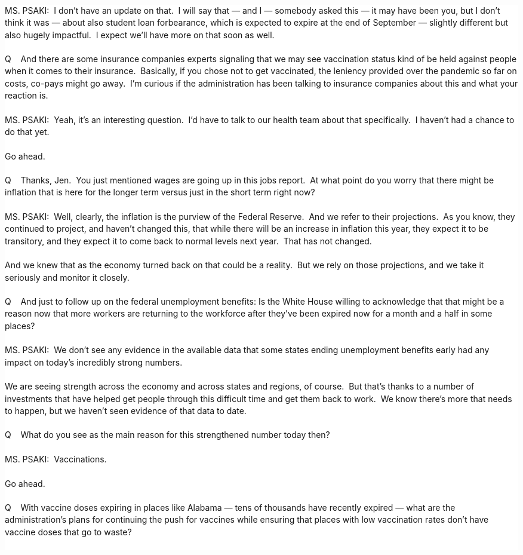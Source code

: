 MS. PSAKI:  I don’t have an update on that.  I will say that — and I —
somebody asked this — it may have been you, but I don’t think it was —
about also student loan forbearance, which is expected to expire at the
end of September — slightly different but also hugely impactful.  I
expect we’ll have more on that soon as well.  
   
Q    And there are some insurance companies experts signaling that we
may see vaccination status kind of be held against people when it comes
to their insurance.  Basically, if you chose not to get vaccinated, the
leniency provided over the pandemic so far on costs, co-pays might go
away.  I’m curious if the administration has been talking to insurance
companies about this and what your reaction is.  
   
MS. PSAKI:  Yeah, it’s an interesting question.  I’d have to talk to our
health team about that specifically.  I haven’t had a chance to do that
yet.    
   
Go ahead.    
   
Q    Thanks, Jen.  You just mentioned wages are going up in this jobs
report.  At what point do you worry that there might be inflation that
is here for the longer term versus just in the short term right now?   
   
MS. PSAKI:  Well, clearly, the inflation is the purview of the Federal
Reserve.  And we refer to their projections.  As you know, they
continued to project, and haven’t changed this, that while there will be
an increase in inflation this year, they expect it to be transitory, and
they expect it to come back to normal levels next year.  That has not
changed.    
   
And we knew that as the economy turned back on that could be a reality.
 But we rely on those projections, and we take it seriously and monitor
it closely.   
   
Q    And just to follow up on the federal unemployment benefits: Is the
White House willing to acknowledge that that might be a reason now that
more workers are returning to the workforce after they’ve been expired
now for a month and a half in some places?  
   
MS. PSAKI:  We don’t see any evidence in the available data that some
states ending unemployment benefits early had any impact on today’s
incredibly strong numbers.    
   
We are seeing strength across the economy and across states and regions,
of course.  But that’s thanks to a number of investments that have
helped get people through this difficult time and get them back to work.
 We know there’s more that needs to happen, but we haven’t seen evidence
of that data to date.  
   
Q    What do you see as the main reason for this strengthened number
today then?  
   
MS. PSAKI:  Vaccinations.   
   
Go ahead.    
   
Q    With vaccine doses expiring in places like Alabama — tens of
thousands have recently expired — what are the administration’s plans
for continuing the push for vaccines while ensuring that places with low
vaccination rates don’t have vaccine doses that go to waste?   
   